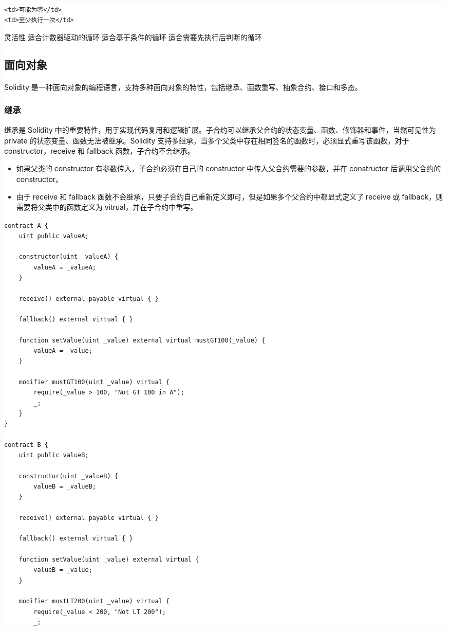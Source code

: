     <td>可能为零</td>
    <td>至少执行一次</td>
</tr>
<tr>
    <td>灵活性</td>
    <td>适合计数器驱动的循环</td>
    <td>适合基于条件的循环</td>
    <td>适合需要先执行后判断的循环</td>
</tr>
</table>

## 面向对象

Solidity 是一种面向对象的编程语言，支持多种面向对象的特性，包括继承、函数重写、抽象合约、接口和多态。

### 继承

继承是 Solidity 中的重要特性，用于实现代码复用和逻辑扩展。子合约可以继承父合约的状态变量、函数、修饰器和事件，当然可见性为 private 的状态变量、函数无法被继承。Solidity 支持多继承，当多个父类中存在相同签名的函数时，必须显式重写该函数，对于 constructor，receive 和 fallback 函数，子合约不会继承。

* 如果父类的 constructor 有参数传入，子合约必须在自己的 constructor 中传入父合约需要的参数，并在 constructor 后调用父合约的 constructor。

* 由于 receive 和 fallback 函数不会继承，只要子合约自己重新定义即可，但是如果多个父合约中都显式定义了 receive 或 fallback，则需要将父类中的函数定义为 vitrual，并在子合约中重写。

```Solidity
contract A {
    uint public valueA;

    constructor(uint _valueA) {
        valueA = _valueA;
    }

    receive() external payable virtual { }

    fallback() external virtual { }

    function setValue(uint _value) external virtual mustGT100(_value) {
        valueA = _value;
    }

    modifier mustGT100(uint _value) virtual {
        require(_value > 100, "Not GT 100 in A");
        _;
    }
}

contract B {
    uint public valueB;

    constructor(uint _valueB) {
        valueB = _valueB;
    }

    receive() external payable virtual { }

    fallback() external virtual { }

    function setValue(uint _value) external virtual {
        valueB = _value;
    }

    modifier mustLT200(uint _value) virtual {
        require(_value < 200, "Not LT 200");
        _;
```
